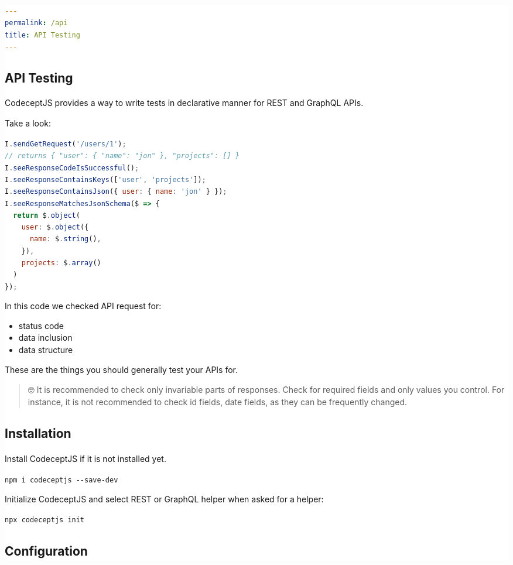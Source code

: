 ```yaml
---
permalink: /api
title: API Testing
---
```


## API Testing

CodeceptJS provides a way to write tests in declarative manner for REST and GraphQL APIs. 

Take a look:

```js
I.sendGetRequest('/users/1');
// returns { "user": { "name": "jon" }, "projects": [] }
I.seeResponseCodeIsSuccessful();
I.seeResponseContainsKeys(['user', 'projects']);
I.seeResponseContainsJson({ user: { name: 'jon' } });
I.seeResponseMatchesJsonSchema($ => {
  return $.object(
    user: $.object({
      name: $.string(),
    }),
    projects: $.array()
  )
});
```
In this code we checked API request for:

* status code
* data inclusion
* data structure

These are the things you should generally test your APIs for.

> 🤓 It is recommended to check only invariable parts of responses. Check for required fields and only values you control. For instance, it is not recommended to check id fields, date fields, as they can be frequently changed.

## Installation

Install CodeceptJS if it is not installed yet.

```
npm i codeceptjs --save-dev
```

Initialize CodeceptJS and select REST or GraphQL helper when asked for a helper:

```
npx codeceptjs init
```

## Configuration
